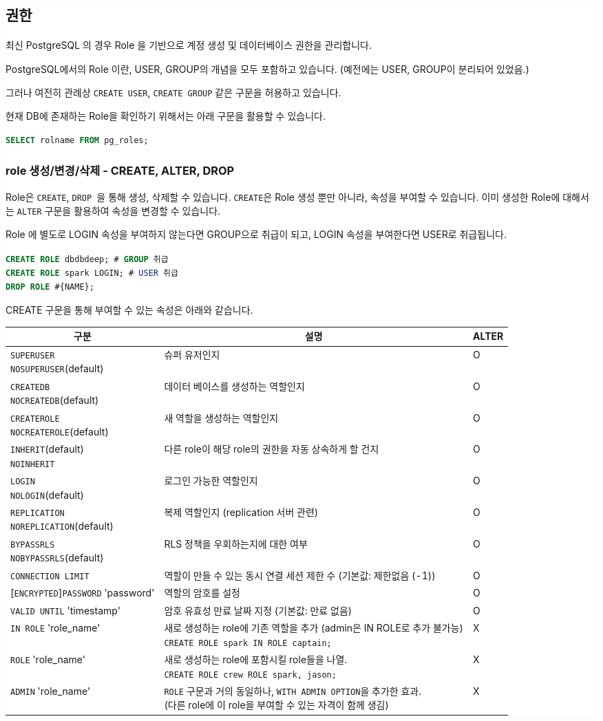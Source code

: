 

## 권한

최신 PostgreSQL 의 경우 Role 을 기반으로 계정 생성 및 데이터베이스 권한을 관리합니다.

PostgreSQL에서의 Role 이란, USER, GROUP의 개념을 모두 포함하고 있습니다. (예전에는 USER, GROUP이 분리되어 있었음.)

그러나 여전히 관례상 `CREATE USER`, `CREATE GROUP` 같은 구문을 허용하고 있습니다.

현재 DB에 존재하는 Role을 확인하기 위해서는 아래 구문을 활용할 수 있습니다.

```sql
SELECT rolname FROM pg_roles;
```

### role 생성/변경/삭제 - CREATE, ALTER, DROP

Role은 `CREATE`, `DROP `을 통해 생성, 삭제할 수 있습니다. `CREATE`은 Role 생성 뿐만 아니라, 속성을 부여할 수 있습니다. 이미 생성한 Role에 대해서는 `ALTER` 구문을 활용하여 속성을 변경할 수 있습니다.

Role 에 별도로 LOGIN 속성을 부여하지 않는다면 GROUP으로 취급이 되고, LOGIN 속성을 부여한다면 USER로 취급됩니다.

```sql
CREATE ROLE dbdbdeep; # GROUP 취급
CREATE ROLE spark LOGIN; # USER 취급
DROP ROLE #{NAME};
```

CREATE 구문을 통해 부여할 수 있는 속성은 아래와 같습니다.

| 구분                                   | 설명                                                         | ALTER |
| -------------------------------------- | ------------------------------------------------------------ | ----- |
| `SUPERUSER`  <br>`NOSUPERUSER`(default) |슈퍼 유저인지    | O                                               |
| `CREATEDB` <br>`NOCREATEDB`(default) |데이터 베이스를 생성하는 역할인지       | O                            |
| `CREATEROLE` <br>`NOCREATEROLE`(default) |새 역할을 생성하는 역할인지   | O     |
| `INHERIT`(default) <br>`NOINHERIT` |다른 role이 해당 role의 권한을 자동 상속하게 할 건지         | O         |
| `LOGIN`<br>`NOLOGIN`(default) |로그인 가능한 역할인지             | O                                       |
| `REPLICATION`<br>`NOREPLICATION`(default) |복제 역할인지 (replication 서버 관련) | O                        |
| `BYPASSRLS`<br>`NOBYPASSRLS`(default) |RLS 정책을 우회하는지에 대한 여부     | O                            |
| `CONNECTION LIMIT`                     | 역할이 만들 수 있는 동시 연결 세션 제한 수 (기본값: 제한없음 (-1)) | O     |
| [`ENCRYPTED`]`PASSWORD` 'password'     | 역할의 암호를 설정                                           | O     |
| `VALID UNTIL` 'timestamp'              | 암호 유효성 만료 날짜 지정 (기본값: 만료 없음)               | O     |
| `IN ROLE` 'role_name'                  | 새로 생성하는 role에 기존 역할을 추가 (admin은 IN ROLE로 추가 불가능)<br>`CREATE ROLE spark IN ROLE captain;` | X     |
| `ROLE` 'role_name'                     | 새로 생성하는 role에 포함시킬 role들을 나열. <br>`CREATE ROLE crew ROLE spark, jason;` | X     |
| `ADMIN` 'role_name'                    | `ROLE` 구문과 거의 동일하나, `WITH ADMIN OPTION`을 추가한 효과.<br>(다른 role에 이 role을 부여할 수 있는 자격이 함께 생김) | X     |
